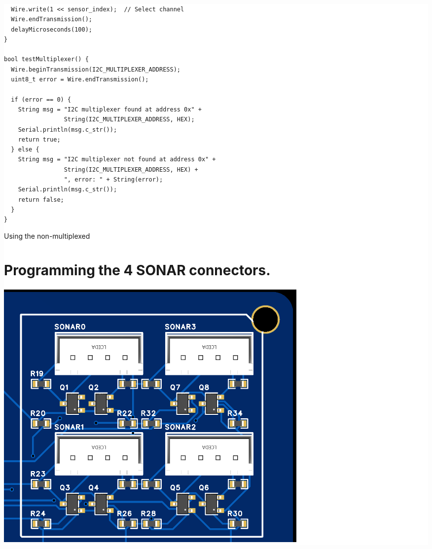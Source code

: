```code
  Wire.write(1 << sensor_index);  // Select channel
  Wire.endTransmission();
  delayMicroseconds(100);
}

bool testMultiplexer() {
  Wire.beginTransmission(I2C_MULTIPLEXER_ADDRESS);
  uint8_t error = Wire.endTransmission();

  if (error == 0) {
    String msg = "I2C multiplexer found at address 0x" +
                 String(I2C_MULTIPLEXER_ADDRESS, HEX);
    Serial.println(msg.c_str());
    return true;
  } else {
    String msg = "I2C multiplexer not found at address 0x" +
                 String(I2C_MULTIPLEXER_ADDRESS, HEX) +
                 ", error: " + String(error);
    Serial.println(msg.c_str());
    return false;
  }
}
```

Using the non-multiplexed

# Programming the 4 SONAR connectors.

![alt text](Media/TeensySensor2D_SONAR.png)
